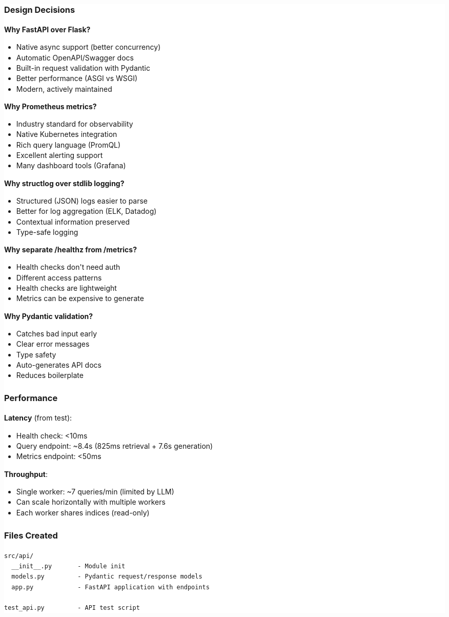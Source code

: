 ### Design Decisions

**Why FastAPI over Flask?**
- Native async support (better concurrency)
- Automatic OpenAPI/Swagger docs
- Built-in request validation with Pydantic
- Better performance (ASGI vs WSGI)
- Modern, actively maintained

**Why Prometheus metrics?**
- Industry standard for observability
- Native Kubernetes integration
- Rich query language (PromQL)
- Excellent alerting support
- Many dashboard tools (Grafana)

**Why structlog over stdlib logging?**
- Structured (JSON) logs easier to parse
- Better for log aggregation (ELK, Datadog)
- Contextual information preserved
- Type-safe logging

**Why separate /healthz from /metrics?**
- Health checks don't need auth
- Different access patterns
- Health checks are lightweight
- Metrics can be expensive to generate

**Why Pydantic validation?**
- Catches bad input early
- Clear error messages
- Type safety
- Auto-generates API docs
- Reduces boilerplate

### Performance

**Latency** (from test):
- Health check: <10ms
- Query endpoint: ~8.4s (825ms retrieval + 7.6s generation)
- Metrics endpoint: <50ms

**Throughput**:
- Single worker: ~7 queries/min (limited by LLM)
- Can scale horizontally with multiple workers
- Each worker shares indices (read-only)

### Files Created

```
src/api/
  __init__.py       - Module init
  models.py         - Pydantic request/response models
  app.py            - FastAPI application with endpoints

test_api.py         - API test script
```

